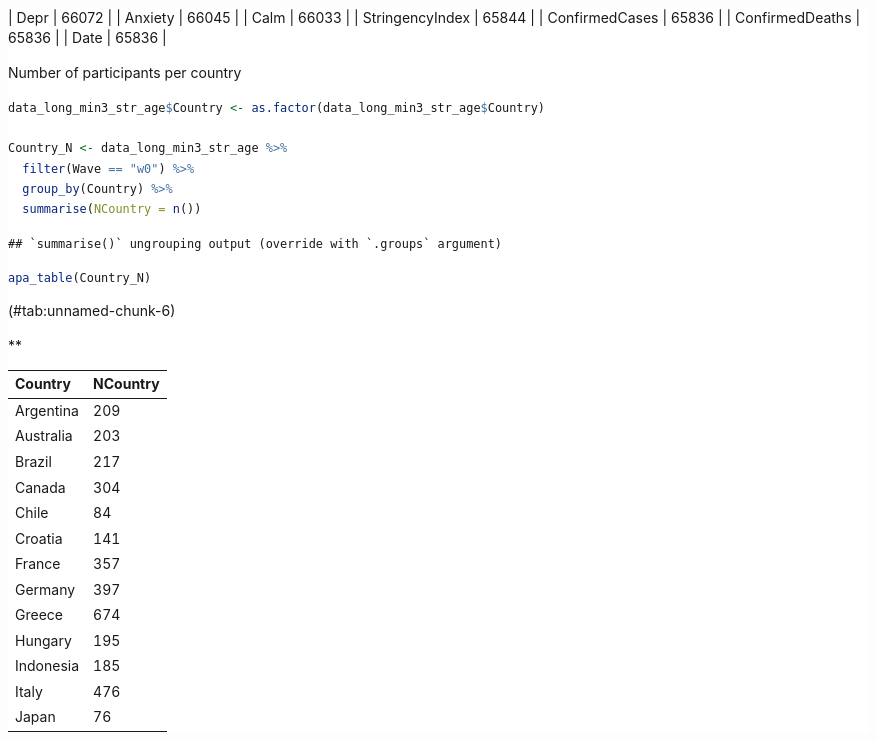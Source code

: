 | Depr            | 66072       |
| Anxiety         | 66045       |
| Calm            | 66033       |
| StringencyIndex | 65844       |
| ConfirmedCases  | 65836       |
| ConfirmedDeaths | 65836       |
| Date            | 65836       |

Number of participants per
country

``` r
data_long_min3_str_age$Country <- as.factor(data_long_min3_str_age$Country)

Country_N <- data_long_min3_str_age %>%
  filter(Wave == "w0") %>%
  group_by(Country) %>%
  summarise(NCountry = n())
```

    ## `summarise()` ungrouping output (override with `.groups` argument)

``` r
apa_table(Country_N)
```

<caption>

(\#tab:unnamed-chunk-6)

</caption>

<div data-custom-style="Table Caption">

\*\*

</div>

| Country        | NCountry |
| :------------- | :------- |
| Argentina      | 209      |
| Australia      | 203      |
| Brazil         | 217      |
| Canada         | 304      |
| Chile          | 84       |
| Croatia        | 141      |
| France         | 357      |
| Germany        | 397      |
| Greece         | 674      |
| Hungary        | 195      |
| Indonesia      | 185      |
| Italy          | 476      |
| Japan          | 76       |